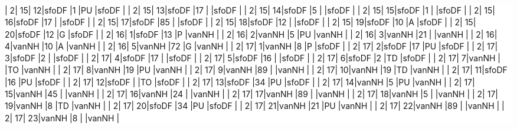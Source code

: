 |      2|    15|    12|sfoDF   |1       |PU      |sfoDF     |
|      2|    15|    13|sfoDF   |17      |        |sfoDF     |
|      2|    15|    14|sfoDF   |5       |        |sfoDF     |
|      2|    15|    15|sfoDF   |1       |        |sfoDF     |
|      2|    15|    16|sfoDF   |17      |        |sfoDF     |
|      2|    15|    17|sfoDF   |85      |        |sfoDF     |
|      2|    15|    18|sfoDF   |12      |        |sfoDF     |
|      2|    15|    19|sfoDF   |10      |A       |sfoDF     |
|      2|    15|    20|sfoDF   |12      |G       |sfoDF     |
|      2|    16|     1|sfoDF   |13      |P       |vanNH     |
|      2|    16|     2|vanNH   |5       |PU      |vanNH     |
|      2|    16|     3|vanNH   |21      |        |vanNH     |
|      2|    16|     4|vanNH   |10      |A       |vanNH     |
|      2|    16|     5|vanNH   |72      |G       |vanNH     |
|      2|    17|     1|vanNH   |8       |P       |sfoDF     |
|      2|    17|     2|sfoDF   |17      |PU      |sfoDF     |
|      2|    17|     3|sfoDF   |2       |        |sfoDF     |
|      2|    17|     4|sfoDF   |17      |        |sfoDF     |
|      2|    17|     5|sfoDF   |16      |        |sfoDF     |
|      2|    17|     6|sfoDF   |2       |TD      |sfoDF     |
|      2|    17|     7|vanNH   |        |TO      |vanNH     |
|      2|    17|     8|vanNH   |19      |PU      |vanNH     |
|      2|    17|     9|vanNH   |89      |        |vanNH     |
|      2|    17|    10|vanNH   |19      |TD      |vanNH     |
|      2|    17|    11|sfoDF   |16      |PU      |sfoDF     |
|      2|    17|    12|sfoDF   |        |TO      |sfoDF     |
|      2|    17|    13|sfoDF   |34      |PU      |sfoDF     |
|      2|    17|    14|vanNH   |5       |PU      |vanNH     |
|      2|    17|    15|vanNH   |45      |        |vanNH     |
|      2|    17|    16|vanNH   |24      |        |vanNH     |
|      2|    17|    17|vanNH   |89      |        |vanNH     |
|      2|    17|    18|vanNH   |5       |        |vanNH     |
|      2|    17|    19|vanNH   |8       |TD      |vanNH     |
|      2|    17|    20|sfoDF   |34      |PU      |sfoDF     |
|      2|    17|    21|vanNH   |21      |PU      |vanNH     |
|      2|    17|    22|vanNH   |89      |        |vanNH     |
|      2|    17|    23|vanNH   |8       |        |vanNH     |